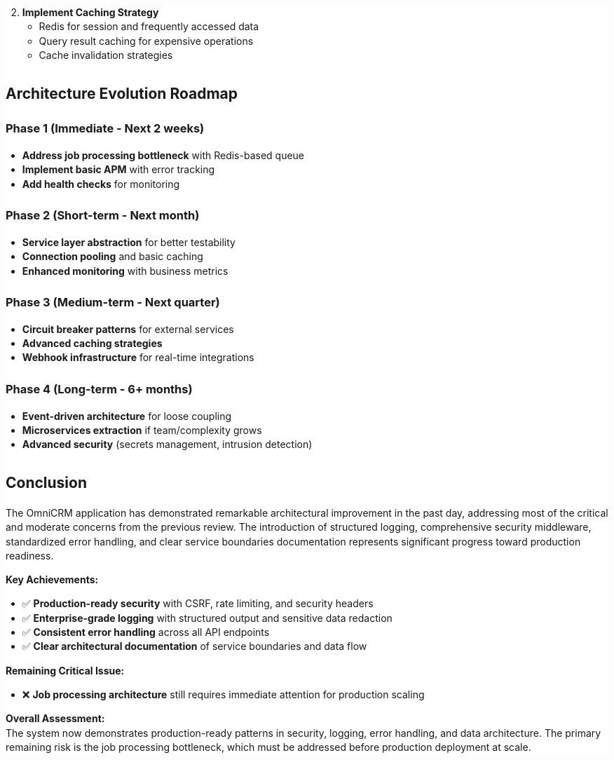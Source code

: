 2. **Implement Caching Strategy**
   - Redis for session and frequently accessed data
   - Query result caching for expensive operations
   - Cache invalidation strategies

## Architecture Evolution Roadmap

### Phase 1 (Immediate - Next 2 weeks)

- **Address job processing bottleneck** with Redis-based queue
- **Implement basic APM** with error tracking
- **Add health checks** for monitoring

### Phase 2 (Short-term - Next month)

- **Service layer abstraction** for better testability
- **Connection pooling** and basic caching
- **Enhanced monitoring** with business metrics

### Phase 3 (Medium-term - Next quarter)

- **Circuit breaker patterns** for external services
- **Advanced caching strategies**
- **Webhook infrastructure** for real-time integrations

### Phase 4 (Long-term - 6+ months)

- **Event-driven architecture** for loose coupling
- **Microservices extraction** if team/complexity grows
- **Advanced security** (secrets management, intrusion detection)

## Conclusion

The OmniCRM application has demonstrated remarkable architectural improvement in the past day, addressing most of the critical and moderate concerns from the previous review. The introduction of structured logging, comprehensive security middleware, standardized error handling, and clear service boundaries documentation represents significant progress toward production readiness.

**Key Achievements:**

- ✅ **Production-ready security** with CSRF, rate limiting, and security headers
- ✅ **Enterprise-grade logging** with structured output and sensitive data redaction
- ✅ **Consistent error handling** across all API endpoints
- ✅ **Clear architectural documentation** of service boundaries and data flow

**Remaining Critical Issue:**

- ❌ **Job processing architecture** still requires immediate attention for production scaling

**Overall Assessment:**  
The system now demonstrates production-ready patterns in security, logging, error handling, and data architecture. The primary remaining risk is the job processing bottleneck, which must be addressed before production deployment at scale.
